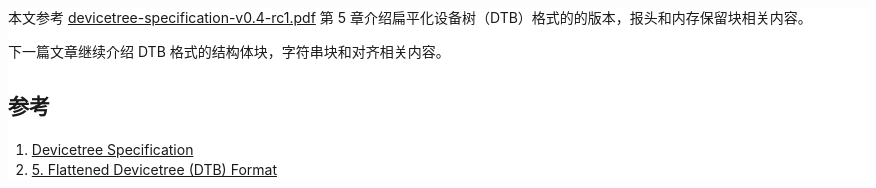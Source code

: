 本文参考 [devicetree-specification-v0.4-rc1.pdf][002] 第 5 章介绍扁平化设备树（DTB）格式的的版本，报头和内存保留块相关内容。

下一篇文章继续介绍 DTB 格式的结构体块，字符串块和对齐相关内容。

## 参考

1. [Devicetree Specification][003]
2. [5. Flattened Devicetree (DTB) Format][001]

[001]: https://devicetree-specification.readthedocs.io/en/latest/chapter5-flattened-format.html
[002]: https://github.com/devicetree-org/devicetree-specification/releases/tag/v0.4-rc1
[003]: https://www.devicetree.org/specifications/
